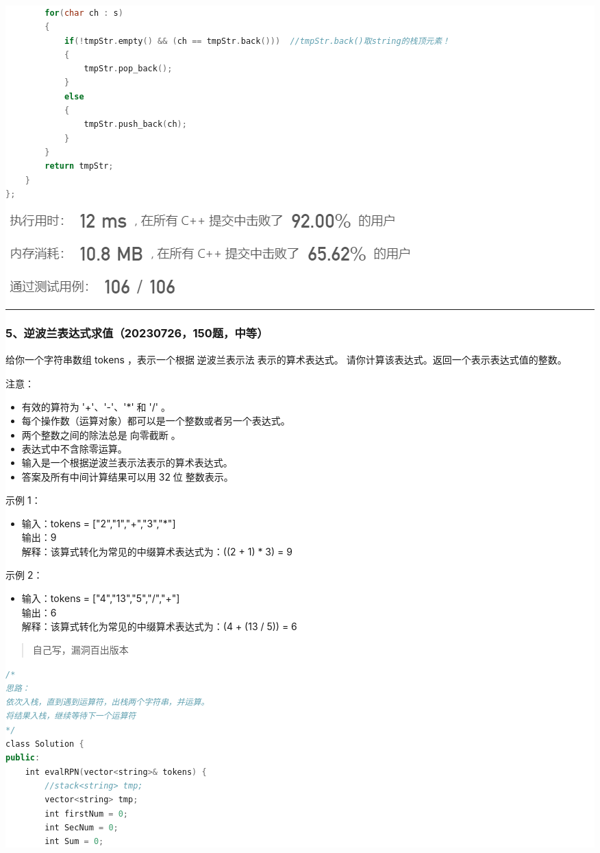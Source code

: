 ```C++ {.line-numbers}
        for(char ch : s)  
        {
            if(!tmpStr.empty() && (ch == tmpStr.back()))  //tmpStr.back()取string的栈顶元素！ 
            {
                tmpStr.pop_back();
            }
            else
            {
                tmpStr.push_back(ch);
            }            
        }
        return tmpStr;
    }
};
```
![Alt text](image-7.png)

---

### 5、逆波兰表达式求值（20230726，150题，中等）

给你一个字符串数组 tokens ，表示一个根据 逆波兰表示法 表示的算术表达式。
请你计算该表达式。返回一个表示表达式值的整数。

注意：

- 有效的算符为 '+'、'-'、'*' 和 '/' 。
- 每个操作数（运算对象）都可以是一个整数或者另一个表达式。
- 两个整数之间的除法总是 向零截断 。
- 表达式中不含除零运算。
- 输入是一个根据逆波兰表示法表示的算术表达式。
- 答案及所有中间计算结果可以用 32 位 整数表示。
 

示例 1：

- 输入：tokens = ["2","1","+","3","*"]  
输出：9  
解释：该算式转化为常见的中缀算术表达式为：((2 + 1) * 3) = 9  

示例 2：

- 输入：tokens = ["4","13","5","/","+"]  
输出：6  
解释：该算式转化为常见的中缀算术表达式为：(4 + (13 / 5)) = 6
>自己写，漏洞百出版本
```C++ {.line-numbers}
/*
思路：
依次入栈，直到遇到运算符，出栈两个字符串，并运算。
将结果入栈，继续等待下一个运算符
*/
class Solution {
public:
    int evalRPN(vector<string>& tokens) {
        //stack<string> tmp;
        vector<string> tmp;
        int firstNum = 0;
        int SecNum = 0;
        int Sum = 0;
```